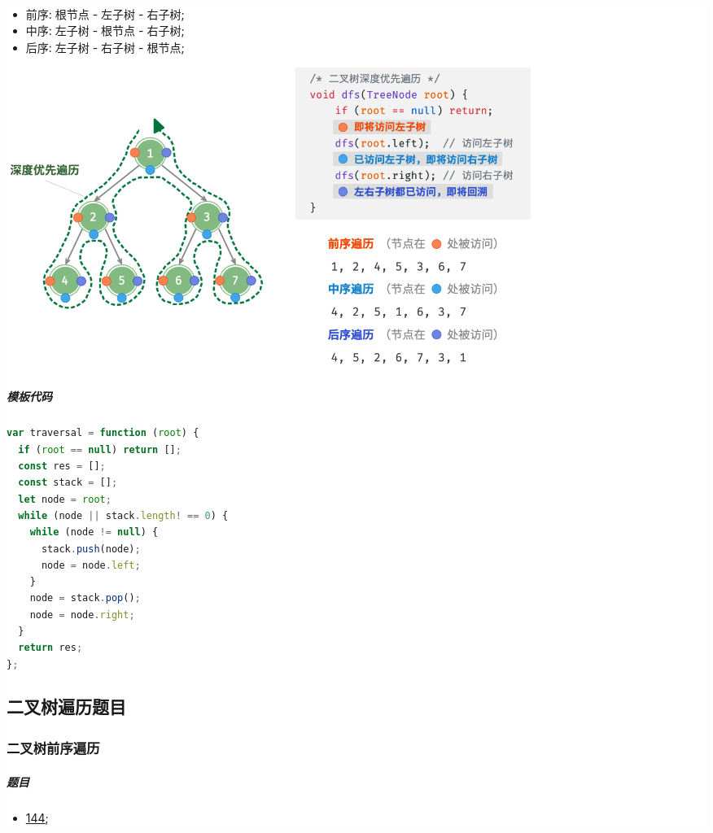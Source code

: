 - 前序: 根节点 - 左子树 - 右子树;
- 中序: 左子树 - 根节点 - 右子树;
- 后序: 左子树 - 右子树 - 根节点;

![前序, 中序, 后序遍历](./images/2023-07-12-15-49-18.png)

##### 模板代码

```typescript
var traversal = function (root) {
  if (root == null) return [];
  const res = [];
  const stack = [];
  let node = root;
  while (node || stack.length! == 0) {
    while (node != null) {
      stack.push(node);
      node = node.left;
    }
    node = stack.pop();
    node = node.right;
  }
  return res;
};
```

## 二叉树遍历题目

### 二叉树前序遍历

##### 题目

- [144](https://leetcode.cn/problems/binary-tree-preorder-traversal/);
